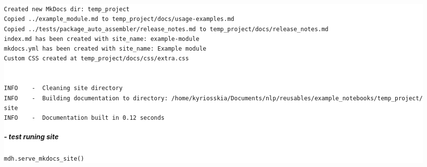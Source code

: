    Created new MkDocs dir: temp_project
    Copied ../example_module.md to temp_project/docs/usage-examples.md
    Copied ../tests/package_auto_assembler/release_notes.md to temp_project/docs/release_notes.md
    index.md has been created with site_name: example-module
    mkdocs.yml has been created with site_name: Example module
    Custom CSS created at temp_project/docs/css/extra.css


    INFO    -  Cleaning site directory
    INFO    -  Building documentation to directory: /home/kyriosskia/Documents/nlp/reusables/example_notebooks/temp_project/site
    INFO    -  Documentation built in 0.12 seconds


##### - test runing site


```python
mdh.serve_mkdocs_site()
```
